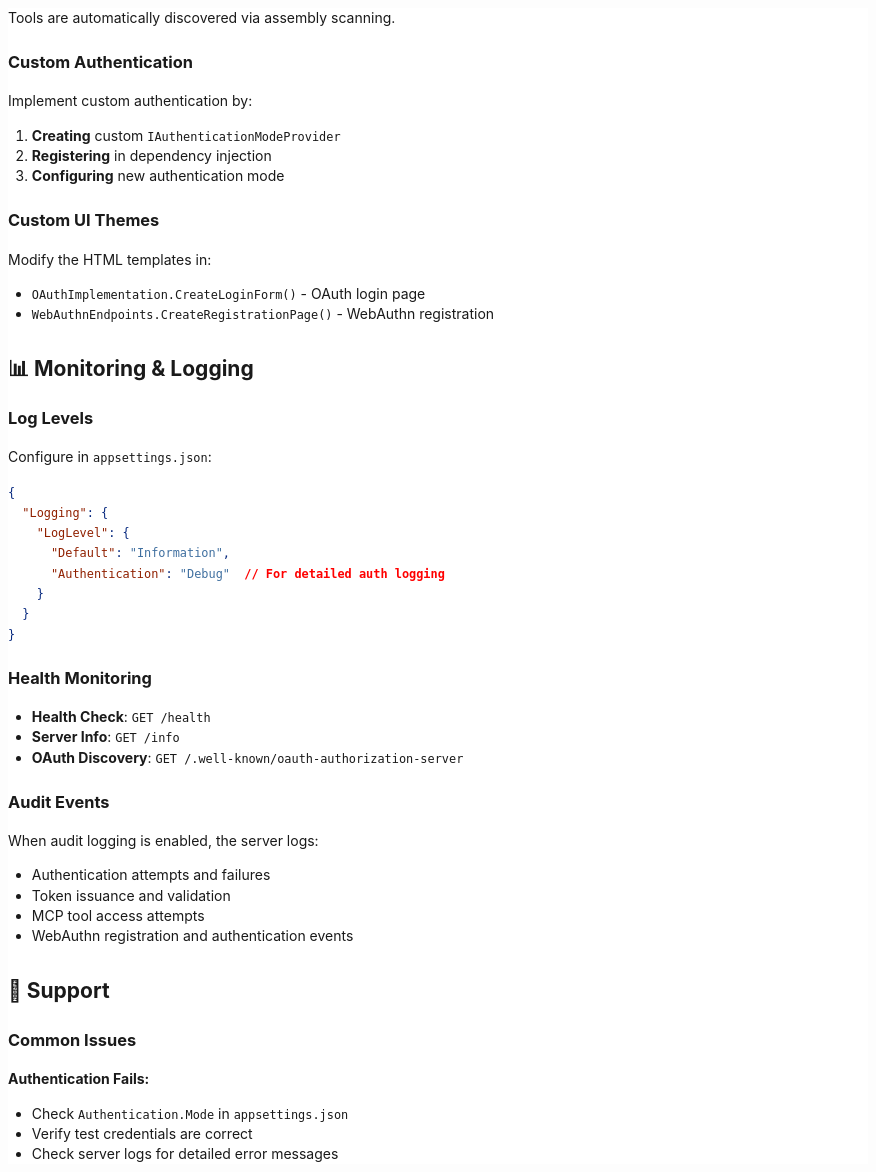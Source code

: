 Tools are automatically discovered via assembly scanning.

### Custom Authentication

Implement custom authentication by:

1. **Creating** custom `IAuthenticationModeProvider`
2. **Registering** in dependency injection
3. **Configuring** new authentication mode

### Custom UI Themes

Modify the HTML templates in:
- `OAuthImplementation.CreateLoginForm()` - OAuth login page
- `WebAuthnEndpoints.CreateRegistrationPage()` - WebAuthn registration

## 📊 Monitoring & Logging

### Log Levels

Configure in `appsettings.json`:
```json
{
  "Logging": {
    "LogLevel": {
      "Default": "Information",
      "Authentication": "Debug"  // For detailed auth logging
    }
  }
}
```

### Health Monitoring

- **Health Check**: `GET /health`
- **Server Info**: `GET /info`
- **OAuth Discovery**: `GET /.well-known/oauth-authorization-server`

### Audit Events

When audit logging is enabled, the server logs:
- Authentication attempts and failures
- Token issuance and validation
- MCP tool access attempts
- WebAuthn registration and authentication events

## 🤝 Support

### Common Issues

**Authentication Fails:**
- Check `Authentication.Mode` in `appsettings.json`
- Verify test credentials are correct
- Check server logs for detailed error messages
